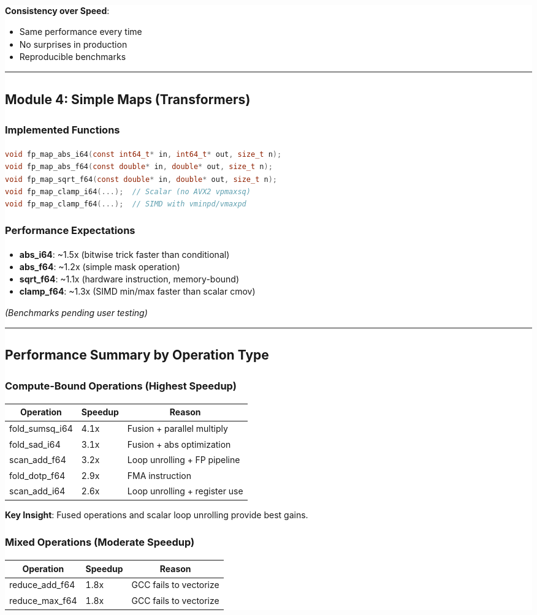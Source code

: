 **Consistency over Speed**:
- Same performance every time
- No surprises in production
- Reproducible benchmarks

---

## Module 4: Simple Maps (Transformers)

### Implemented Functions

```c
void fp_map_abs_i64(const int64_t* in, int64_t* out, size_t n);
void fp_map_abs_f64(const double* in, double* out, size_t n);
void fp_map_sqrt_f64(const double* in, double* out, size_t n);
void fp_map_clamp_i64(...);  // Scalar (no AVX2 vpmaxsq)
void fp_map_clamp_f64(...);  // SIMD with vminpd/vmaxpd
```

### Performance Expectations

- **abs_i64**: ~1.5x (bitwise trick faster than conditional)
- **abs_f64**: ~1.2x (simple mask operation)
- **sqrt_f64**: ~1.1x (hardware instruction, memory-bound)
- **clamp_f64**: ~1.3x (SIMD min/max faster than scalar cmov)

*(Benchmarks pending user testing)*

---

## Performance Summary by Operation Type

### Compute-Bound Operations (Highest Speedup)

| Operation | Speedup | Reason |
|-----------|---------|--------|
| fold_sumsq_i64 | 4.1x | Fusion + parallel multiply |
| fold_sad_i64 | 3.1x | Fusion + abs optimization |
| scan_add_f64 | 3.2x | Loop unrolling + FP pipeline |
| fold_dotp_f64 | 2.9x | FMA instruction |
| scan_add_i64 | 2.6x | Loop unrolling + register use |

**Key Insight**: Fused operations and scalar loop unrolling provide best gains.

### Mixed Operations (Moderate Speedup)

| Operation | Speedup | Reason |
|-----------|---------|--------|
| reduce_add_f64 | 1.8x | GCC fails to vectorize |
| reduce_max_f64 | 1.8x | GCC fails to vectorize |
